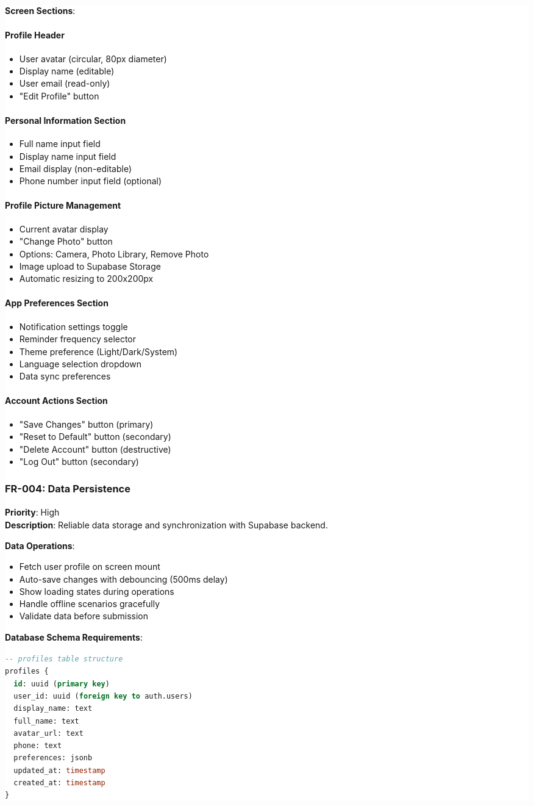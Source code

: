 **Screen Sections**:

#### Profile Header
- User avatar (circular, 80px diameter)
- Display name (editable)
- User email (read-only)
- "Edit Profile" button

#### Personal Information Section
- Full name input field
- Display name input field
- Email display (non-editable)
- Phone number input field (optional)

#### Profile Picture Management
- Current avatar display
- "Change Photo" button
- Options: Camera, Photo Library, Remove Photo
- Image upload to Supabase Storage
- Automatic resizing to 200x200px

#### App Preferences Section
- Notification settings toggle
- Reminder frequency selector
- Theme preference (Light/Dark/System)
- Language selection dropdown
- Data sync preferences

#### Account Actions Section
- "Save Changes" button (primary)
- "Reset to Default" button (secondary)
- "Delete Account" button (destructive)
- "Log Out" button (secondary)

### FR-004: Data Persistence
**Priority**: High  
**Description**: Reliable data storage and synchronization with Supabase backend.

**Data Operations**:
- Fetch user profile on screen mount
- Auto-save changes with debouncing (500ms delay)
- Show loading states during operations
- Handle offline scenarios gracefully
- Validate data before submission

**Database Schema Requirements**:
```sql
-- profiles table structure
profiles {
  id: uuid (primary key)
  user_id: uuid (foreign key to auth.users)
  display_name: text
  full_name: text
  avatar_url: text
  phone: text
  preferences: jsonb
  updated_at: timestamp
  created_at: timestamp
}
```
